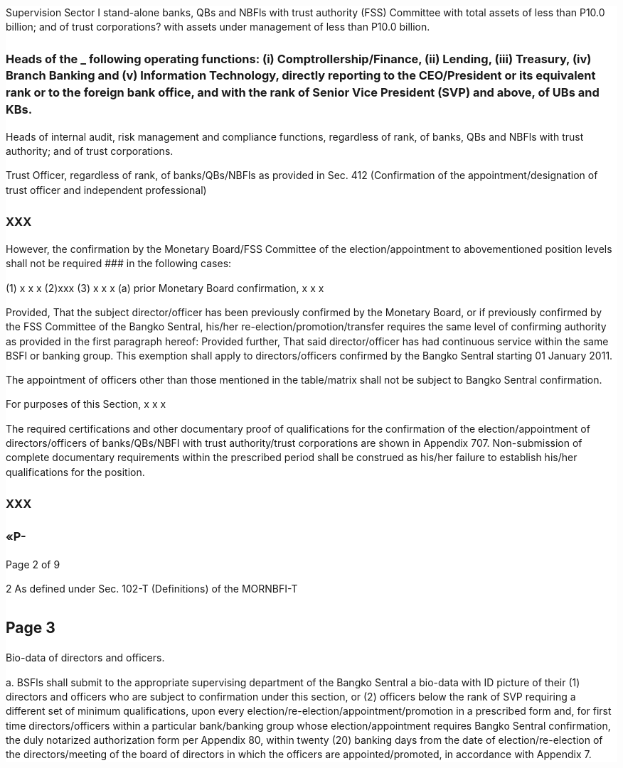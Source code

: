 Supervision Sector I stand-alone banks, QBs and NBFls with trust authority (FSS) Committee with total assets of less than P10.0 billion; and of trust corporations? with assets under management of less than P10.0 billion.

### Heads of the _ following operating functions: (i) Comptrollership/Finance, (ii) Lending, (iii) Treasury, (iv) Branch Banking and (v) Information Technology, directly reporting to the CEO/President or its equivalent rank or to the foreign bank office, and with the rank of Senior Vice President (SVP) and above, of UBs and KBs.

Heads of internal audit, risk management and compliance functions, regardless of rank, of banks, QBs and NBFls with trust authority; and of trust corporations.

Trust Officer, regardless of rank, of banks/QBs/NBFls as provided in Sec. 412 (Confirmation of the appointment/designation of trust officer and independent professional)

### XXX

However, the confirmation by the Monetary Board/FSS Committee of the election/appointment to abovementioned position levels shall not be required ### in the following cases:

(1) x x x (2)xxx (3) x x x (a) prior Monetary Board confirmation, x x x

Provided, That the subject director/officer has been previously confirmed by the Monetary Board, or if previously confirmed by the FSS Committee of the Bangko Sentral, his/her re-election/promotion/transfer requires the same level of confirming authority as provided in the first paragraph hereof: Provided further, That said director/officer has had continuous service within the same BSFI or banking group. This exemption shall apply to directors/officers confirmed by the Bangko Sentral starting 01 January 2011.

The appointment of officers other than those mentioned in the table/matrix shall not be subject to Bangko Sentral confirmation.

For purposes of this Section, x x x

The required certifications and other documentary proof of qualifications for the confirmation of the election/appointment of directors/officers of banks/QBs/NBFI with trust authority/trust corporations are shown in Appendix 707. Non-submission of complete documentary requirements within the prescribed period shall be construed as his/her failure to establish his/her qualifications for the position.

### XXX

### «P-

Page 2 of 9

2 As defined under Sec. 102-T (Definitions) of the MORNBFI-T

## Page 3

Bio-data of directors and officers.

a. BSFls shall submit to the appropriate supervising department of the Bangko Sentral a bio-data with ID picture of their (1) directors and officers who are subject to confirmation under this section, or (2) officers below the rank of SVP requiring a different set of minimum qualifications, upon every election/re-election/appointment/promotion in a prescribed form and, for first time directors/officers within a particular bank/banking group whose election/appointment requires Bangko Sentral confirmation, the duly notarized authorization form per Appendix 80, within twenty (20) banking days from the date of election/re-election of the directors/meeting of the board of directors in which the officers are appointed/promoted, in accordance with Appendix 7.
